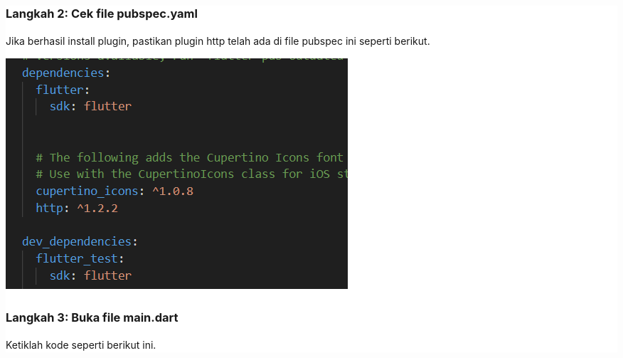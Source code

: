 ### **Langkah 2: Cek file pubspec.yaml**
Jika berhasil install plugin, pastikan plugin http telah ada di file pubspec ini seperti berikut.

![alt text](../img/3.png)

### **Langkah 3: Buka file main.dart**
Ketiklah kode seperti berikut ini.
